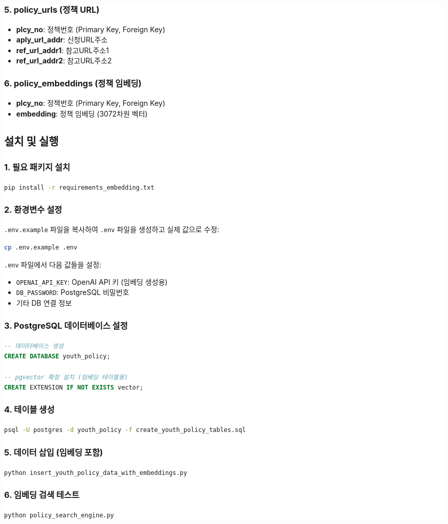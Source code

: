 ### 5. policy_urls (정책 URL)
- **plcy_no**: 정책번호 (Primary Key, Foreign Key)
- **aply_url_addr**: 신청URL주소
- **ref_url_addr1**: 참고URL주소1
- **ref_url_addr2**: 참고URL주소2

### 6. policy_embeddings (정책 임베딩)
- **plcy_no**: 정책번호 (Primary Key, Foreign Key)
- **embedding**: 정책 임베딩 (3072차원 벡터)

## 설치 및 실행

### 1. 필요 패키지 설치
```bash
pip install -r requirements_embedding.txt
```

### 2. 환경변수 설정
`.env.example` 파일을 복사하여 `.env` 파일을 생성하고 실제 값으로 수정:
```bash
cp .env.example .env
```

`.env` 파일에서 다음 값들을 설정:
- `OPENAI_API_KEY`: OpenAI API 키 (임베딩 생성용)
- `DB_PASSWORD`: PostgreSQL 비밀번호
- 기타 DB 연결 정보

### 3. PostgreSQL 데이터베이스 설정
```sql
-- 데이터베이스 생성
CREATE DATABASE youth_policy;

-- pgvector 확장 설치 (임베딩 테이블용)
CREATE EXTENSION IF NOT EXISTS vector;
```

### 4. 테이블 생성
```bash
psql -U postgres -d youth_policy -f create_youth_policy_tables.sql
```

### 5. 데이터 삽입 (임베딩 포함)
```bash
python insert_youth_policy_data_with_embeddings.py
```

### 6. 임베딩 검색 테스트
```bash
python policy_search_engine.py
```

